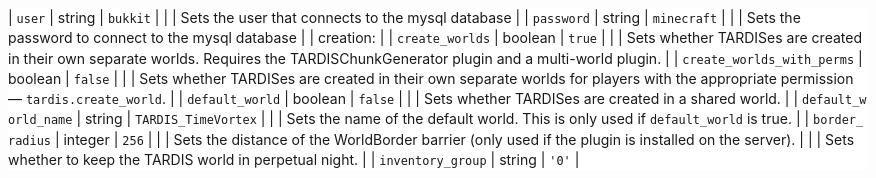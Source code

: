 | `user`                     | string                                                                                                                                                                                                                                                                                                                        | `bukkit`                        |
|                            | Sets the user that connects to the mysql database                                                                                                                                                                                                                                                                             |
| `password`                 | string                                                                                                                                                                                                                                                                                                                        | `minecraft`                     |
|                            | Sets the password to connect to the mysql database                                                                                                                                                                                                                                                                            |
| creation:                  |
| `create_worlds`            | boolean                                                                                                                                                                                                                                                                                                                       | `true`                          |
|                            | Sets whether TARDISes are created in their own separate worlds. Requires the TARDISChunkGenerator plugin and a multi-world plugin.                                                                                                                                                                                            |
| `create_worlds_with_perms` | boolean                                                                                                                                                                                                                                                                                                                       | `false`                         |
|                            | Sets whether TARDISes are created in their own separate worlds for players with the appropriate permission — `tardis.create_world`.                                                                                                                                                                                           |
| `default_world`            | boolean                                                                                                                                                                                                                                                                                                                       | `false`                         |
|                            | Sets whether TARDISes are created in a shared world.                                                                                                                                                                                                                                                                          |
| `default_world_name`       | string                                                                                                                                                                                                                                                                                                                        | `TARDIS_TimeVortex`             |
|                            | Sets the name of the default world. This is only used if `default_world` is true.                                                                                                                                                                                                                                             |
| `border_radius`            | integer                                                                                                                                                                                                                                                                                                                       | `256`                           |
|                            | Sets the distance of the WorldBorder barrier (only used if the plugin is installed on the server).                                                                                                                                                                                                                            |
|                            | Sets whether to keep the TARDIS world in perpetual night.                                                                                                                                                                                                                                                                     |
| `inventory_group`          | string                                                                                                                                                                                                                                                                                                                        | `'0'`                           |